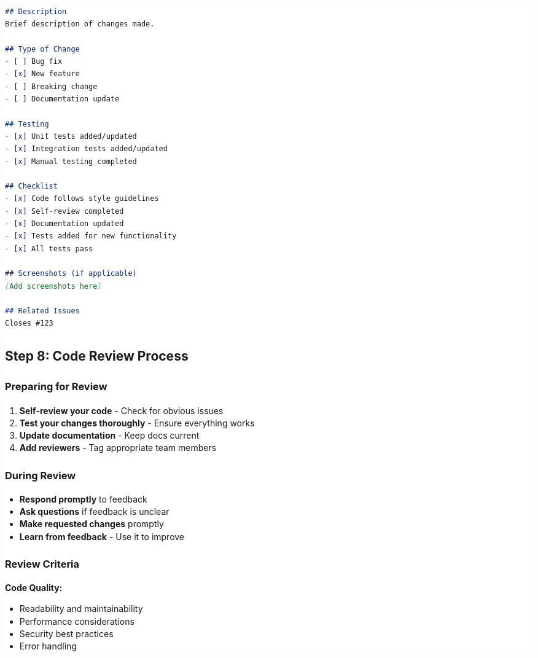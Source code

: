 ```markdown
## Description
Brief description of changes made.

## Type of Change
- [ ] Bug fix
- [x] New feature
- [ ] Breaking change
- [ ] Documentation update

## Testing
- [x] Unit tests added/updated
- [x] Integration tests added/updated
- [x] Manual testing completed

## Checklist
- [x] Code follows style guidelines
- [x] Self-review completed
- [x] Documentation updated
- [x] Tests added for new functionality
- [x] All tests pass

## Screenshots (if applicable)
[Add screenshots here]

## Related Issues
Closes #123
```

## Step 8: Code Review Process

### Preparing for Review

1. **Self-review your code** - Check for obvious issues
2. **Test your changes thoroughly** - Ensure everything works
3. **Update documentation** - Keep docs current
4. **Add reviewers** - Tag appropriate team members

### During Review

- **Respond promptly** to feedback
- **Ask questions** if feedback is unclear
- **Make requested changes** promptly
- **Learn from feedback** - Use it to improve

### Review Criteria

**Code Quality:**
- Readability and maintainability
- Performance considerations
- Security best practices
- Error handling
